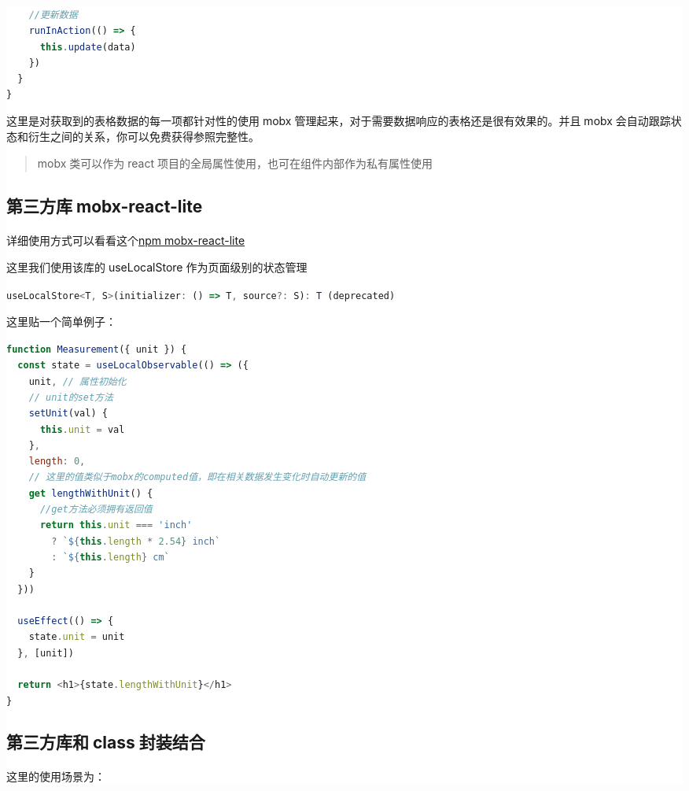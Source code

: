 ```js
    //更新数据
    runInAction(() => {
      this.update(data)
    })
  }
}
```

这里是对获取到的表格数据的每一项都针对性的使用 mobx 管理起来，对于需要数据响应的表格还是很有效果的。并且 mobx 会自动跟踪状态和衍生之间的关系，你可以免费获得参照完整性。

> mobx 类可以作为 react 项目的全局属性使用，也可在组件内部作为私有属性使用

## 第三方库 mobx-react-lite

详细使用方式可以看看这个[npm mobx-react-lite](https://www.npmjs.com/package/mobx-react-lite 'https://www.npmjs.com/package/mobx-react-lite')

这里我们使用该库的 useLocalStore 作为页面级别的状态管理

```js
useLocalStore<T, S>(initializer: () => T, source?: S): T (deprecated)
```

这里贴一个简单例子：

```js
function Measurement({ unit }) {
  const state = useLocalObservable(() => ({
    unit, // 属性初始化
    // unit的set方法
    setUnit(val) {
      this.unit = val
    },
    length: 0,
    // 这里的值类似于mobx的computed值，即在相关数据发生变化时自动更新的值
    get lengthWithUnit() {
      //get方法必须拥有返回值
      return this.unit === 'inch'
        ? `${this.length * 2.54} inch`
        : `${this.length} cm`
    }
  }))

  useEffect(() => {
    state.unit = unit
  }, [unit])

  return <h1>{state.lengthWithUnit}</h1>
}
```

## 第三方库和 class 封装结合

这里的使用场景为：
